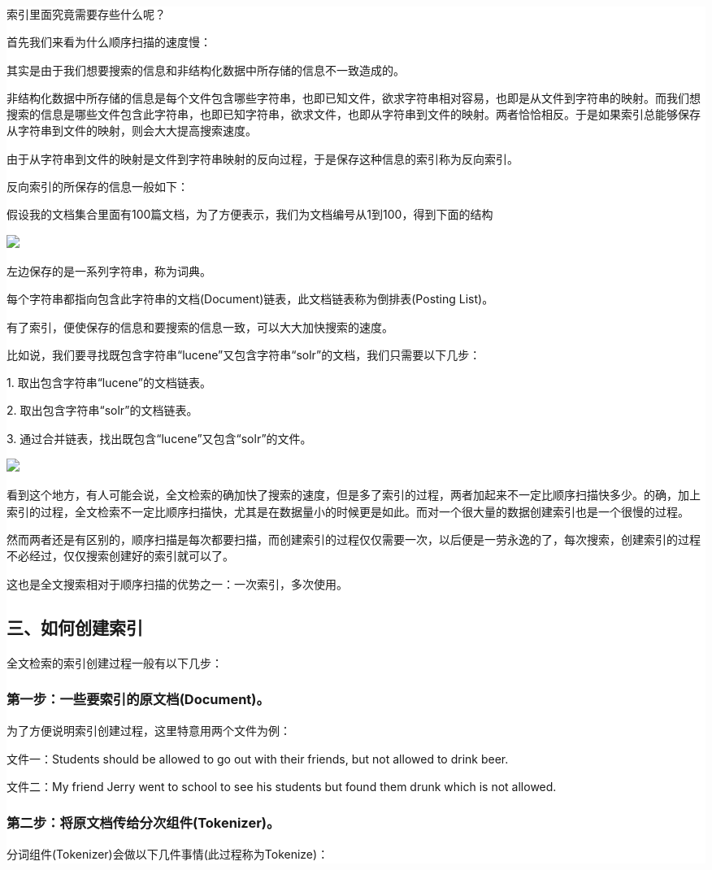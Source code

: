 索引里面究竟需要存些什么呢？

首先我们来看为什么顺序扫描的速度慢：

其实是由于我们想要搜索的信息和非结构化数据中所存储的信息不一致造成的。

非结构化数据中所存储的信息是每个文件包含哪些字符串，也即已知文件，欲求字符串相对容易，也即是从文件到字符串的映射。而我们想搜索的信息是哪些文件包含此字符串，也即已知字符串，欲求文件，也即从字符串到文件的映射。两者恰恰相反。于是如果索引总能够保存从字符串到文件的映射，则会大大提高搜索速度。

由于从字符串到文件的映射是文件到字符串映射的反向过程，于是保存这种信息的索引称为反向索引。

反向索引的所保存的信息一般如下：

假设我的文档集合里面有100篇文档，为了方便表示，我们为文档编号从1到100，得到下面的结构

[![](https://user-gold-cdn.xitu.io/2016/11/29/13bee3be594a9cc60a0be2217b794a55.jpg?imageView2/0/w/1280/h/960/format/webp/ignore-error/1)](https://link.juejin.im/?target=http%3A%2F%2Fimages.cnblogs.com%2Fcnblogs_com%2Fforfuture1978%2FWindowsLiveWriter%2F185c4e9316f3_147FA%2Finverted%2520index_2.jpg)

左边保存的是一系列字符串，称为词典。

每个字符串都指向包含此字符串的文档(Document)链表，此文档链表称为倒排表(Posting List)。

有了索引，便使保存的信息和要搜索的信息一致，可以大大加快搜索的速度。

比如说，我们要寻找既包含字符串“lucene”又包含字符串“solr”的文档，我们只需要以下几步：

1\. 取出包含字符串“lucene”的文档链表。

2\. 取出包含字符串“solr”的文档链表。

3\. 通过合并链表，找出既包含“lucene”又包含“solr”的文件。

[![](https://user-gold-cdn.xitu.io/2016/11/29/e4beee6343728d0086aa878e44ef6f13.jpg?imageView2/0/w/1280/h/960/format/webp/ignore-error/1)](https://link.juejin.im/?target=http%3A%2F%2Fimages.cnblogs.com%2Fcnblogs_com%2Fforfuture1978%2FWindowsLiveWriter%2F185c4e9316f3_147FA%2Finverted%2520index%2520merge_2.jpg)

看到这个地方，有人可能会说，全文检索的确加快了搜索的速度，但是多了索引的过程，两者加起来不一定比顺序扫描快多少。的确，加上索引的过程，全文检索不一定比顺序扫描快，尤其是在数据量小的时候更是如此。而对一个很大量的数据创建索引也是一个很慢的过程。

然而两者还是有区别的，顺序扫描是每次都要扫描，而创建索引的过程仅仅需要一次，以后便是一劳永逸的了，每次搜索，创建索引的过程不必经过，仅仅搜索创建好的索引就可以了。

这也是全文搜索相对于顺序扫描的优势之一：一次索引，多次使用。

## 三、如何创建索引

全文检索的索引创建过程一般有以下几步：

### 第一步：一些要索引的原文档(Document)。

为了方便说明索引创建过程，这里特意用两个文件为例：

文件一：Students should be allowed to go out with their friends, but not allowed to drink beer.

文件二：My friend Jerry went to school to see his students but found them drunk which is not allowed.

### 第二步：将原文档传给分次组件(Tokenizer)。

分词组件(Tokenizer)会做以下几件事情(此过程称为Tokenize)：
